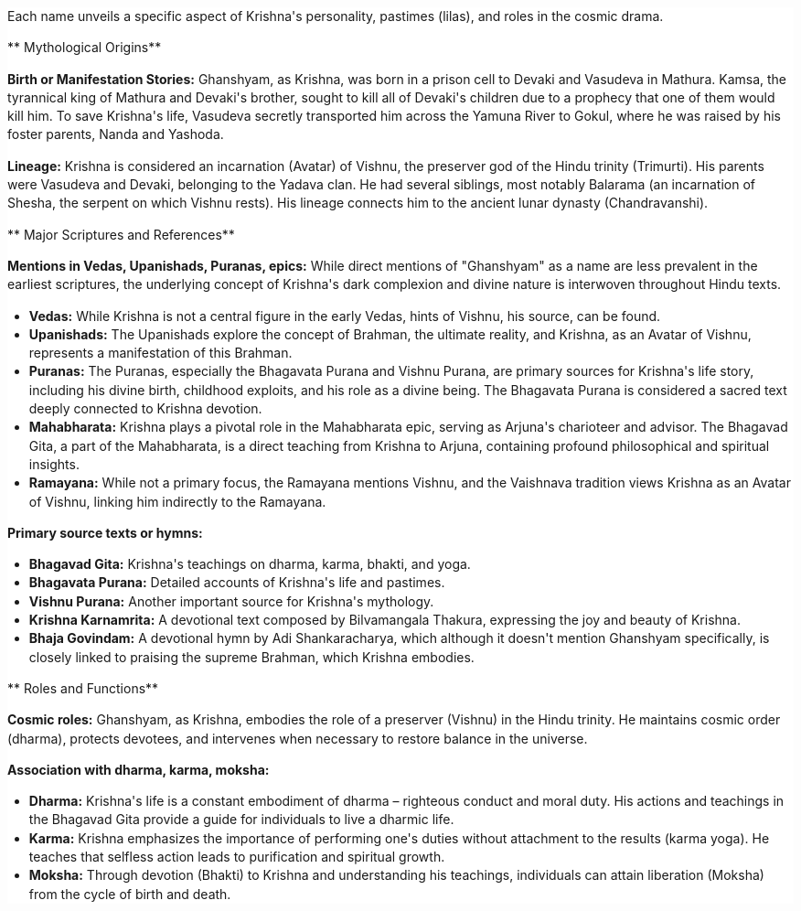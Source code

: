 Each name unveils a specific aspect of Krishna's personality, pastimes (lilas), and roles in the cosmic drama.

** Mythological Origins**

**Birth or Manifestation Stories:** Ghanshyam, as Krishna, was born in a prison cell to Devaki and Vasudeva in Mathura. Kamsa, the tyrannical king of Mathura and Devaki's brother, sought to kill all of Devaki's children due to a prophecy that one of them would kill him. To save Krishna's life, Vasudeva secretly transported him across the Yamuna River to Gokul, where he was raised by his foster parents, Nanda and Yashoda.

**Lineage:** Krishna is considered an incarnation (Avatar) of Vishnu, the preserver god of the Hindu trinity (Trimurti). His parents were Vasudeva and Devaki, belonging to the Yadava clan. He had several siblings, most notably Balarama (an incarnation of Shesha, the serpent on which Vishnu rests). His lineage connects him to the ancient lunar dynasty (Chandravanshi).

** Major Scriptures and References**

**Mentions in Vedas, Upanishads, Puranas, epics:** While direct mentions of "Ghanshyam" as a name are less prevalent in the earliest scriptures, the underlying concept of Krishna's dark complexion and divine nature is interwoven throughout Hindu texts.

*   **Vedas:** While Krishna is not a central figure in the early Vedas, hints of Vishnu, his source, can be found.
*   **Upanishads:** The Upanishads explore the concept of Brahman, the ultimate reality, and Krishna, as an Avatar of Vishnu, represents a manifestation of this Brahman.
*   **Puranas:** The Puranas, especially the Bhagavata Purana and Vishnu Purana, are primary sources for Krishna's life story, including his divine birth, childhood exploits, and his role as a divine being. The Bhagavata Purana is considered a sacred text deeply connected to Krishna devotion.
*   **Mahabharata:** Krishna plays a pivotal role in the Mahabharata epic, serving as Arjuna's charioteer and advisor. The Bhagavad Gita, a part of the Mahabharata, is a direct teaching from Krishna to Arjuna, containing profound philosophical and spiritual insights.
*   **Ramayana:** While not a primary focus, the Ramayana mentions Vishnu, and the Vaishnava tradition views Krishna as an Avatar of Vishnu, linking him indirectly to the Ramayana.

**Primary source texts or hymns:**

*   **Bhagavad Gita:** Krishna's teachings on dharma, karma, bhakti, and yoga.
*   **Bhagavata Purana:** Detailed accounts of Krishna's life and pastimes.
*   **Vishnu Purana:** Another important source for Krishna's mythology.
*   **Krishna Karnamrita:** A devotional text composed by Bilvamangala Thakura, expressing the joy and beauty of Krishna.
*   **Bhaja Govindam:** A devotional hymn by Adi Shankaracharya, which although it doesn't mention Ghanshyam specifically, is closely linked to praising the supreme Brahman, which Krishna embodies.

** Roles and Functions**

**Cosmic roles:** Ghanshyam, as Krishna, embodies the role of a preserver (Vishnu) in the Hindu trinity. He maintains cosmic order (dharma), protects devotees, and intervenes when necessary to restore balance in the universe.

**Association with dharma, karma, moksha:**

*   **Dharma:** Krishna's life is a constant embodiment of dharma – righteous conduct and moral duty. His actions and teachings in the Bhagavad Gita provide a guide for individuals to live a dharmic life.
*   **Karma:** Krishna emphasizes the importance of performing one's duties without attachment to the results (karma yoga). He teaches that selfless action leads to purification and spiritual growth.
*   **Moksha:** Through devotion (Bhakti) to Krishna and understanding his teachings, individuals can attain liberation (Moksha) from the cycle of birth and death.
